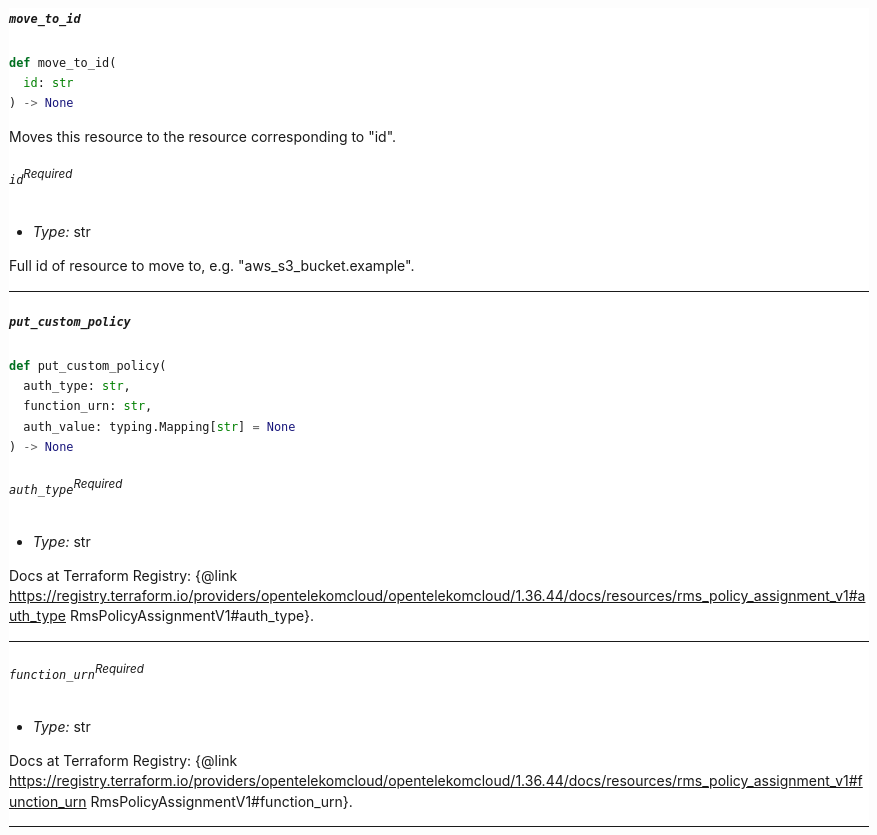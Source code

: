 ##### `move_to_id` <a name="move_to_id" id="@cdktf/provider-opentelekomcloud.rmsPolicyAssignmentV1.RmsPolicyAssignmentV1.moveToId"></a>

```python
def move_to_id(
  id: str
) -> None
```

Moves this resource to the resource corresponding to "id".

###### `id`<sup>Required</sup> <a name="id" id="@cdktf/provider-opentelekomcloud.rmsPolicyAssignmentV1.RmsPolicyAssignmentV1.moveToId.parameter.id"></a>

- *Type:* str

Full id of resource to move to, e.g. "aws_s3_bucket.example".

---

##### `put_custom_policy` <a name="put_custom_policy" id="@cdktf/provider-opentelekomcloud.rmsPolicyAssignmentV1.RmsPolicyAssignmentV1.putCustomPolicy"></a>

```python
def put_custom_policy(
  auth_type: str,
  function_urn: str,
  auth_value: typing.Mapping[str] = None
) -> None
```

###### `auth_type`<sup>Required</sup> <a name="auth_type" id="@cdktf/provider-opentelekomcloud.rmsPolicyAssignmentV1.RmsPolicyAssignmentV1.putCustomPolicy.parameter.authType"></a>

- *Type:* str

Docs at Terraform Registry: {@link https://registry.terraform.io/providers/opentelekomcloud/opentelekomcloud/1.36.44/docs/resources/rms_policy_assignment_v1#auth_type RmsPolicyAssignmentV1#auth_type}.

---

###### `function_urn`<sup>Required</sup> <a name="function_urn" id="@cdktf/provider-opentelekomcloud.rmsPolicyAssignmentV1.RmsPolicyAssignmentV1.putCustomPolicy.parameter.functionUrn"></a>

- *Type:* str

Docs at Terraform Registry: {@link https://registry.terraform.io/providers/opentelekomcloud/opentelekomcloud/1.36.44/docs/resources/rms_policy_assignment_v1#function_urn RmsPolicyAssignmentV1#function_urn}.

---